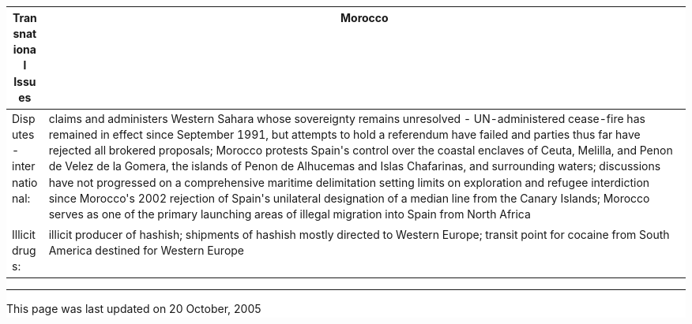 | Transnational Issues | Morocco |
| --- | --- |
| Disputes - international: | claims and administers Western Sahara whose sovereignty remains unresolved - UN-administered cease-fire has remained in effect since September 1991, but attempts to hold a referendum have failed and parties thus far have rejected all brokered proposals; Morocco protests Spain's control over the coastal enclaves of Ceuta, Melilla, and Penon de Velez de la Gomera, the islands of Penon de Alhucemas and Islas Chafarinas, and surrounding waters; discussions have not progressed on a comprehensive maritime delimitation setting limits on exploration and refugee interdiction since Morocco's 2002 rejection of Spain's unilateral designation of a median line from the Canary Islands; Morocco serves as one of the primary launching areas of illegal migration into Spain from North Africa |
| Illicit drugs: | illicit producer of hashish; shipments of hashish mostly directed to Western Europe; transit point for cocaine from South America destined for Western Europe |

---
This page was last updated on 20 October, 2005                       